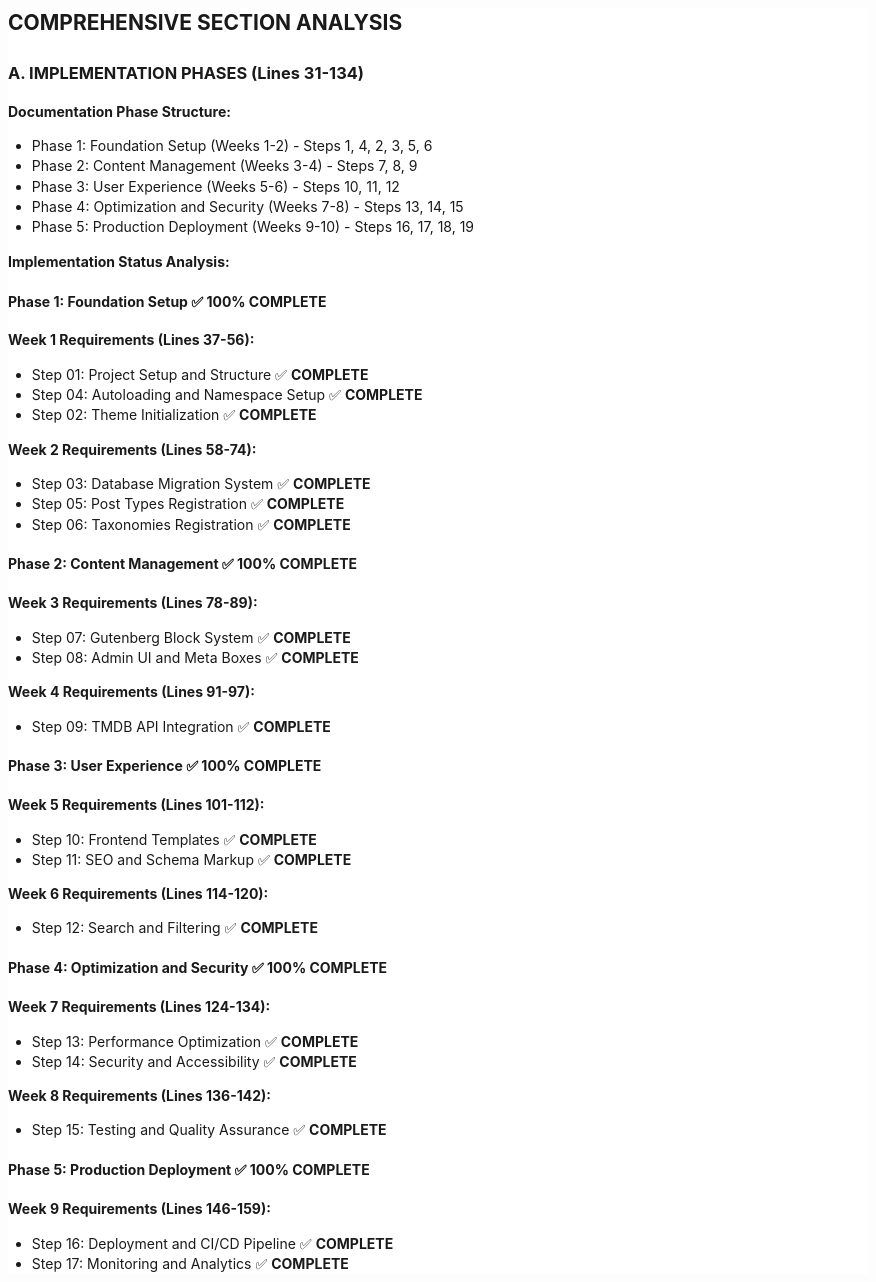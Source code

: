 ## COMPREHENSIVE SECTION ANALYSIS

### A. IMPLEMENTATION PHASES (Lines 31-134)

**Documentation Phase Structure:**
- Phase 1: Foundation Setup (Weeks 1-2) - Steps 1, 4, 2, 3, 5, 6
- Phase 2: Content Management (Weeks 3-4) - Steps 7, 8, 9
- Phase 3: User Experience (Weeks 5-6) - Steps 10, 11, 12
- Phase 4: Optimization and Security (Weeks 7-8) - Steps 13, 14, 15
- Phase 5: Production Deployment (Weeks 9-10) - Steps 16, 17, 18, 19

**Implementation Status Analysis:**

#### Phase 1: Foundation Setup ✅ **100% COMPLETE**
**Week 1 Requirements (Lines 37-56):**
- Step 01: Project Setup and Structure ✅ **COMPLETE**
- Step 04: Autoloading and Namespace Setup ✅ **COMPLETE** 
- Step 02: Theme Initialization ✅ **COMPLETE**

**Week 2 Requirements (Lines 58-74):**
- Step 03: Database Migration System ✅ **COMPLETE**
- Step 05: Post Types Registration ✅ **COMPLETE**
- Step 06: Taxonomies Registration ✅ **COMPLETE**

#### Phase 2: Content Management ✅ **100% COMPLETE**
**Week 3 Requirements (Lines 78-89):**
- Step 07: Gutenberg Block System ✅ **COMPLETE**
- Step 08: Admin UI and Meta Boxes ✅ **COMPLETE**

**Week 4 Requirements (Lines 91-97):**
- Step 09: TMDB API Integration ✅ **COMPLETE**

#### Phase 3: User Experience ✅ **100% COMPLETE**
**Week 5 Requirements (Lines 101-112):**
- Step 10: Frontend Templates ✅ **COMPLETE**
- Step 11: SEO and Schema Markup ✅ **COMPLETE**

**Week 6 Requirements (Lines 114-120):**
- Step 12: Search and Filtering ✅ **COMPLETE**

#### Phase 4: Optimization and Security ✅ **100% COMPLETE**
**Week 7 Requirements (Lines 124-134):**
- Step 13: Performance Optimization ✅ **COMPLETE**
- Step 14: Security and Accessibility ✅ **COMPLETE**

**Week 8 Requirements (Lines 136-142):**
- Step 15: Testing and Quality Assurance ✅ **COMPLETE**

#### Phase 5: Production Deployment ✅ **100% COMPLETE**
**Week 9 Requirements (Lines 146-159):**
- Step 16: Deployment and CI/CD Pipeline ✅ **COMPLETE**
- Step 17: Monitoring and Analytics ✅ **COMPLETE**
